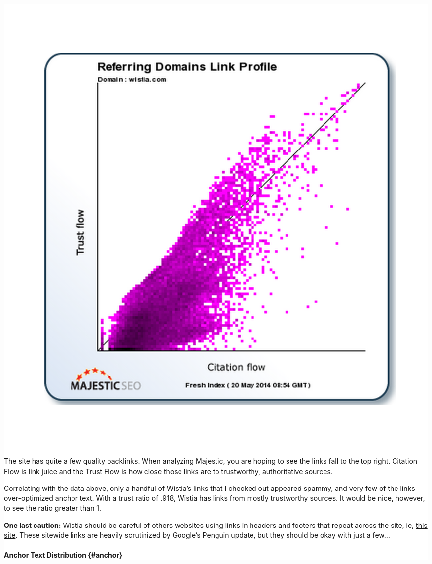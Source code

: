 <a href="https://www.majesticseo.com/reports/site-explorer/link-profile?folder=&q=wistia.com&oq=wistia.com&IndexDataSource=F" target="_blank"><img class="aligncenter size-full wp-image-2402" src="/images/wp-uploads/2014/05/Wistia-Backlinks.png" alt="Wistia Backlinks" width="964" height="912" /></a>The site has quite a few quality backlinks. When analyzing Majestic, you are hoping to see the links fall to the top right. Citation Flow is link juice and the Trust Flow is how close those links are to trustworthy, authoritative sources.

Correlating with the data above, only a handful of Wistia&#8217;s links that I checked out appeared spammy, and very few of the links over-optimized anchor text. With a trust ratio of .918, Wistia has links from mostly trustworthy sources. It would be nice, however, to see the ratio greater than 1.

**One last caution:** Wistia should be careful of others websites using links in headers and footers that repeat across the site, ie, <a href="http://www.alyce.io/" target="_blank">this site</a>. These sitewide links are heavily scrutinized by Google’s Penguin update, but they should be okay with just a few&#8230;

#### Anchor Text Distribution {#anchor}
